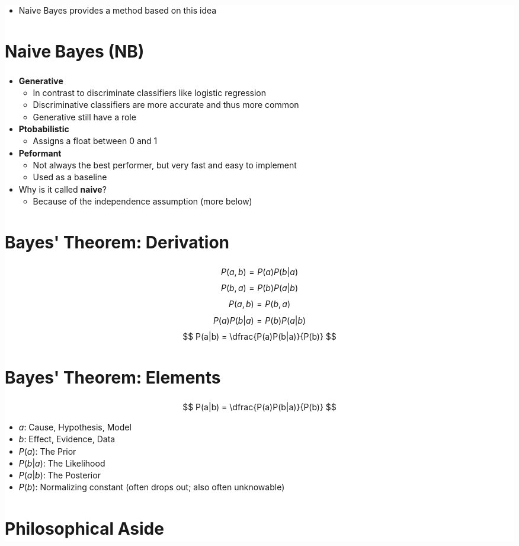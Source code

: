 - Naive Bayes provides a method based on this idea

# Naive Bayes (NB)

- **Generative** 
	- In contrast to discriminate classifiers like logistic regression
	- Discriminative classifiers are more accurate and thus more common
	- Generative still have a role
- **Ptobabilistic**
	- Assigns a float between 0 and 1
- **Peformant**
  - Not always the best performer, but very fast and easy to implement
  - Used as a baseline
- Why is it called **naive**?
	- Because of the independence assumption (more below)

# Bayes' Theorem: Derivation

$$
P(a,b) = P(a)P(b|a)
$$
$$
P(b,a) = P(b)P(a|b)
$$
$$
P(a,b) = P(b,a)
$$
$$
P(a)P(b|a) = P(b)P(a|b)
$$
$$
P(a|b) =  \dfrac{P(a)P(b|a)}{P(b)}
$$

# Bayes' Theorem: Elements

$$
P(a|b) =  \dfrac{P(a)P(b|a)}{P(b)}
$$

- $a$: Cause, Hypothesis, Model 
- $b$: Effect, Evidence, Data 
- $P(a)$: The Prior  
- $P(b|a)$: The Likelihood
- $P(a|b)$: The Posterior  
- $P(b)$: Normalizing constant (often drops out; also often unknowable)

# Philosophical Aside
